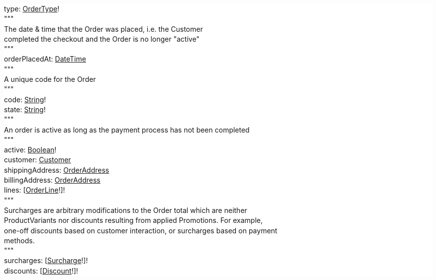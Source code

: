<div class="graphql-code-line ">type: <a href="/docs/reference/graphql-api/shop/enums#ordertype">OrderType</a>!</div>

<div class="graphql-code-line comment">"""</div>
<div class="graphql-code-line comment">The date & time that the Order was placed, i.e. the Customer</div>

<div class="graphql-code-line comment">completed the checkout and the Order is no longer "active"</div>
<div class="graphql-code-line comment">"""</div>
<div class="graphql-code-line ">orderPlacedAt: <a href="/docs/reference/graphql-api/shop/object-types#datetime">DateTime</a></div>

<div class="graphql-code-line comment">"""</div>
<div class="graphql-code-line comment">A unique code for the Order</div>
<div class="graphql-code-line comment">"""</div>
<div class="graphql-code-line ">code: <a href="/docs/reference/graphql-api/shop/object-types#string">String</a>!</div>

<div class="graphql-code-line ">state: <a href="/docs/reference/graphql-api/shop/object-types#string">String</a>!</div>

<div class="graphql-code-line comment">"""</div>
<div class="graphql-code-line comment">An order is active as long as the payment process has not been completed</div>
<div class="graphql-code-line comment">"""</div>
<div class="graphql-code-line ">active: <a href="/docs/reference/graphql-api/shop/object-types#boolean">Boolean</a>!</div>

<div class="graphql-code-line ">customer: <a href="/docs/reference/graphql-api/shop/object-types#customer">Customer</a></div>

<div class="graphql-code-line ">shippingAddress: <a href="/docs/reference/graphql-api/shop/object-types#orderaddress">OrderAddress</a></div>

<div class="graphql-code-line ">billingAddress: <a href="/docs/reference/graphql-api/shop/object-types#orderaddress">OrderAddress</a></div>

<div class="graphql-code-line ">lines: [<a href="/docs/reference/graphql-api/shop/object-types#orderline">OrderLine</a>!]!</div>

<div class="graphql-code-line comment">"""</div>
<div class="graphql-code-line comment">Surcharges are arbitrary modifications to the Order total which are neither</div>

<div class="graphql-code-line comment">ProductVariants nor discounts resulting from applied Promotions. For example,</div>

<div class="graphql-code-line comment">one-off discounts based on customer interaction, or surcharges based on payment</div>

<div class="graphql-code-line comment">methods.</div>
<div class="graphql-code-line comment">"""</div>
<div class="graphql-code-line ">surcharges: [<a href="/docs/reference/graphql-api/shop/object-types#surcharge">Surcharge</a>!]!</div>

<div class="graphql-code-line ">discounts: [<a href="/docs/reference/graphql-api/shop/object-types#discount">Discount</a>!]!</div>
